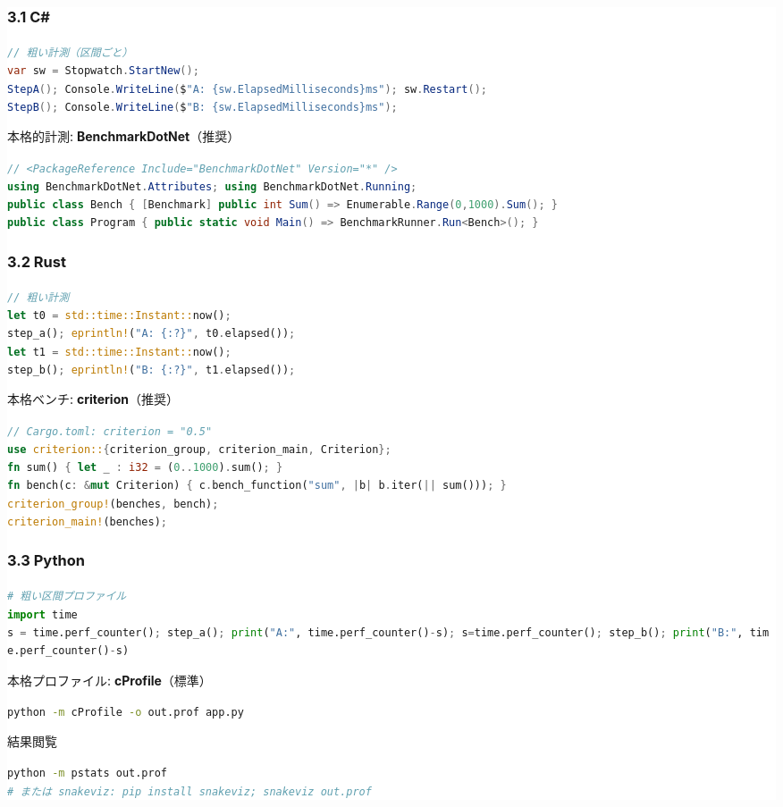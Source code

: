 ### 3.1 C#

```csharp
// 粗い計測（区間ごと）
var sw = Stopwatch.StartNew();
StepA(); Console.WriteLine($"A: {sw.ElapsedMilliseconds}ms"); sw.Restart();
StepB(); Console.WriteLine($"B: {sw.ElapsedMilliseconds}ms");
```

本格的計測: **BenchmarkDotNet**（推奨）

```csharp
// <PackageReference Include="BenchmarkDotNet" Version="*" />
using BenchmarkDotNet.Attributes; using BenchmarkDotNet.Running;
public class Bench { [Benchmark] public int Sum() => Enumerable.Range(0,1000).Sum(); }
public class Program { public static void Main() => BenchmarkRunner.Run<Bench>(); }
```

### 3.2 Rust

```rust
// 粗い計測
let t0 = std::time::Instant::now();
step_a(); eprintln!("A: {:?}", t0.elapsed());
let t1 = std::time::Instant::now();
step_b(); eprintln!("B: {:?}", t1.elapsed());
```

本格ベンチ: **criterion**（推奨）

```rust
// Cargo.toml: criterion = "0.5"
use criterion::{criterion_group, criterion_main, Criterion};
fn sum() { let _ : i32 = (0..1000).sum(); }
fn bench(c: &mut Criterion) { c.bench_function("sum", |b| b.iter(|| sum())); }
criterion_group!(benches, bench);
criterion_main!(benches);
```

### 3.3 Python

```python
# 粗い区間プロファイル
import time
s = time.perf_counter(); step_a(); print("A:", time.perf_counter()-s); s=time.perf_counter(); step_b(); print("B:", time.perf_counter()-s)
```

本格プロファイル: **cProfile**（標準）

```bash
python -m cProfile -o out.prof app.py
```

結果閲覧

```bash
python -m pstats out.prof
# または snakeviz: pip install snakeviz; snakeviz out.prof
```
